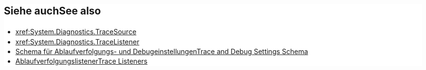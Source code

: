 ## <a name="see-also"></a><span data-ttu-id="fc671-164">Siehe auch</span><span class="sxs-lookup"><span data-stu-id="fc671-164">See also</span></span>

- <xref:System.Diagnostics.TraceSource>
- <xref:System.Diagnostics.TraceListener>
- [<span data-ttu-id="fc671-165">Schema für Ablaufverfolgungs- und Debugeinstellungen</span><span class="sxs-lookup"><span data-stu-id="fc671-165">Trace and Debug Settings Schema</span></span>](../../../../../docs/framework/configure-apps/file-schema/trace-debug/index.md)
- [<span data-ttu-id="fc671-166">Ablaufverfolgungslistener</span><span class="sxs-lookup"><span data-stu-id="fc671-166">Trace Listeners</span></span>](../../../../../docs/framework/debug-trace-profile/trace-listeners.md)
